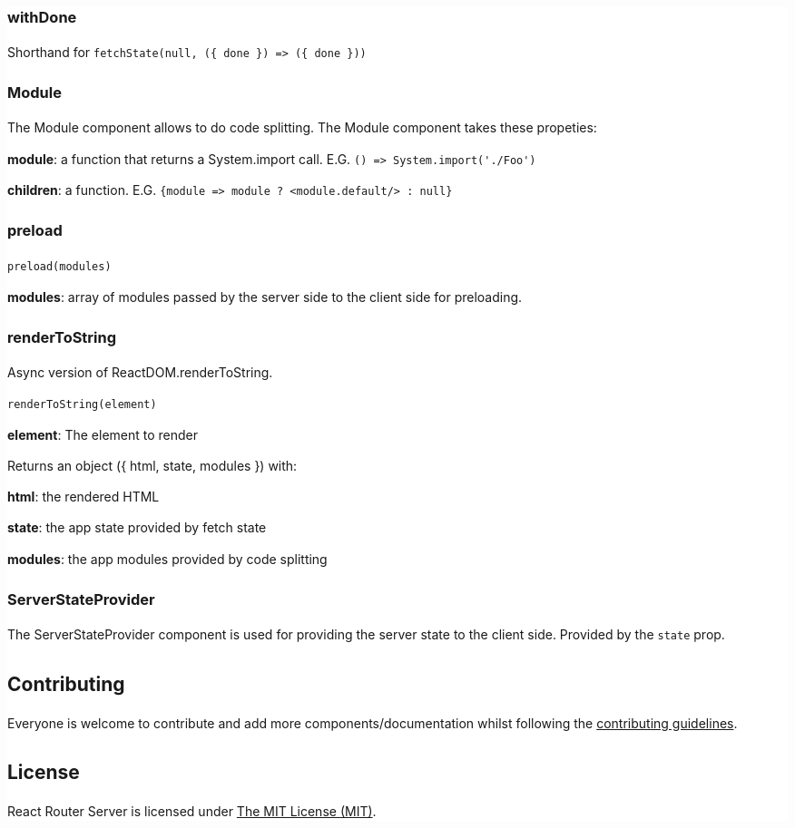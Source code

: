<a name="with-done"></a>
### withDone

Shorthand for `fetchState(null, ({ done }) => ({ done }))`

<a name="module"></a>
### Module 

The Module component allows to do code splitting. The Module component takes these propeties:

__module__: a function that returns a System.import call. E.G. `() => System.import('./Foo')` 

__children__: a function. E.G. `{module => module ? <module.default/> : null}`

<a name="preload"></a>
### preload

`preload(modules)`

__modules__: array of modules passed by the server side to the client side
for preloading.

<a name="render-to-string"></a>
### renderToString

Async version of ReactDOM.renderToString.

`renderToString(element)`

__element__: The element to render

Returns an object ({ html, state, modules }) with:

__html__: the rendered HTML

__state__: the app state provided by fetch state

__modules__: the app modules provided by code splitting

<a name="server-state-provider"></a>
### ServerStateProvider

The ServerStateProvider component is used for providing the server state 
to the client side. Provided by the `state` prop.

<a name="contributing"></a>
## Contributing

Everyone is welcome to contribute and add more components/documentation whilst following the [contributing guidelines](/CONTRIBUTING.md).

<a name="license"></a>
## License

React Router Server is licensed under [The MIT License (MIT)](LICENSE).

